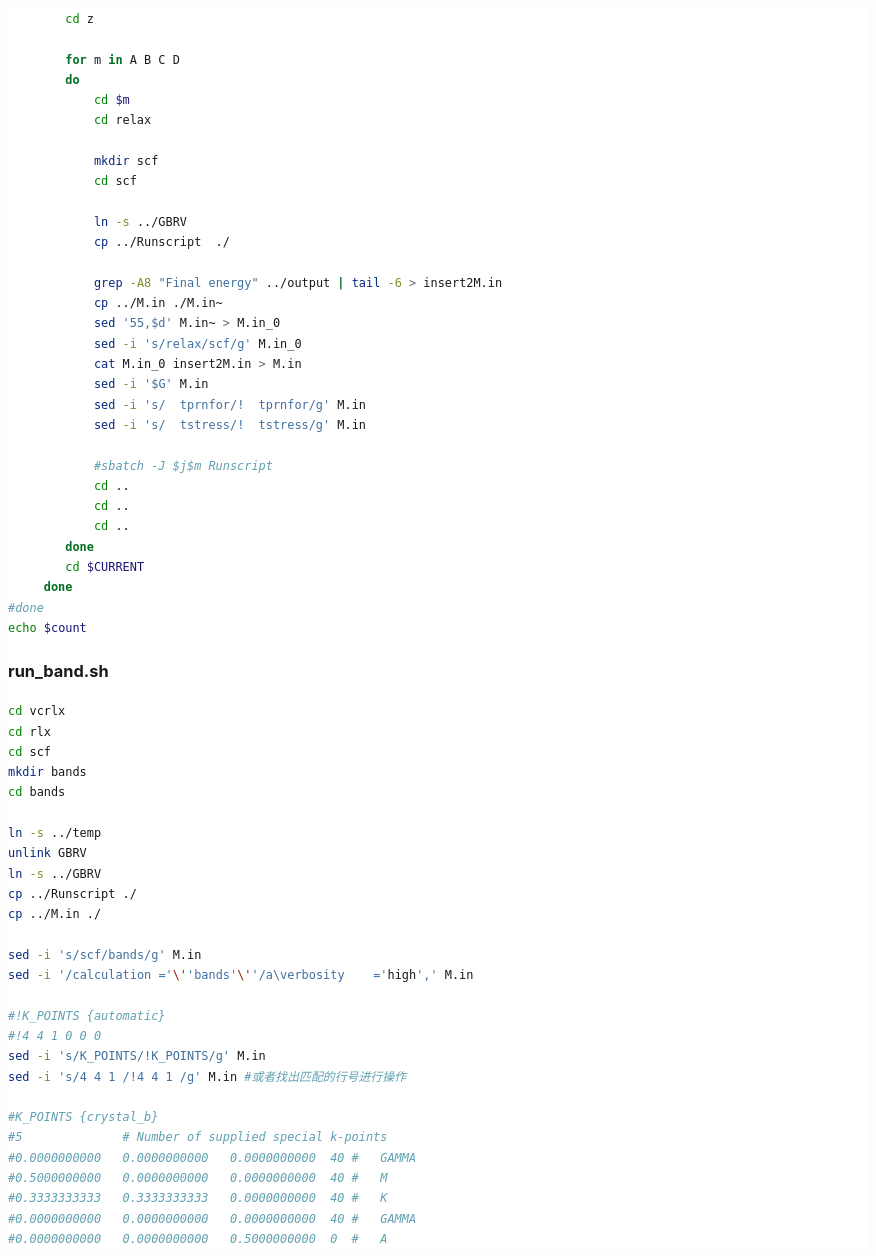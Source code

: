```bash
        cd z

        for m in A B C D
        do
            cd $m
            cd relax
            
            mkdir scf
            cd scf
            
            ln -s ../GBRV
            cp ../Runscript  ./

            grep -A8 "Final energy" ../output | tail -6 > insert2M.in
            cp ../M.in ./M.in~
            sed '55,$d' M.in~ > M.in_0
            sed -i 's/relax/scf/g' M.in_0
            cat M.in_0 insert2M.in > M.in
            sed -i '$G' M.in
            sed -i 's/  tprnfor/!  tprnfor/g' M.in
        	sed -i 's/  tstress/!  tstress/g' M.in

            #sbatch -J $j$m Runscript
            cd ..
            cd ..
            cd ..
        done
        cd $CURRENT
     done
#done
echo $count
```

### run_band.sh

```bash
cd vcrlx
cd rlx
cd scf
mkdir bands
cd bands

ln -s ../temp
unlink GBRV
ln -s ../GBRV
cp ../Runscript ./
cp ../M.in ./

sed -i 's/scf/bands/g' M.in
sed -i '/calculation ='\''bands'\''/a\verbosity    ='high',' M.in

#!K_POINTS {automatic}
#!4 4 1 0 0 0
sed -i 's/K_POINTS/!K_POINTS/g' M.in
sed -i 's/4 4 1 /!4 4 1 /g' M.in #或者找出匹配的行号进行操作

#K_POINTS {crystal_b}
#5              # Number of supplied special k-points
#0.0000000000   0.0000000000   0.0000000000  40 #   GAMMA
#0.5000000000   0.0000000000   0.0000000000  40 #   M
#0.3333333333   0.3333333333   0.0000000000  40 #   K
#0.0000000000   0.0000000000   0.0000000000  40 #   GAMMA
#0.0000000000   0.0000000000   0.5000000000  0  #   A
```